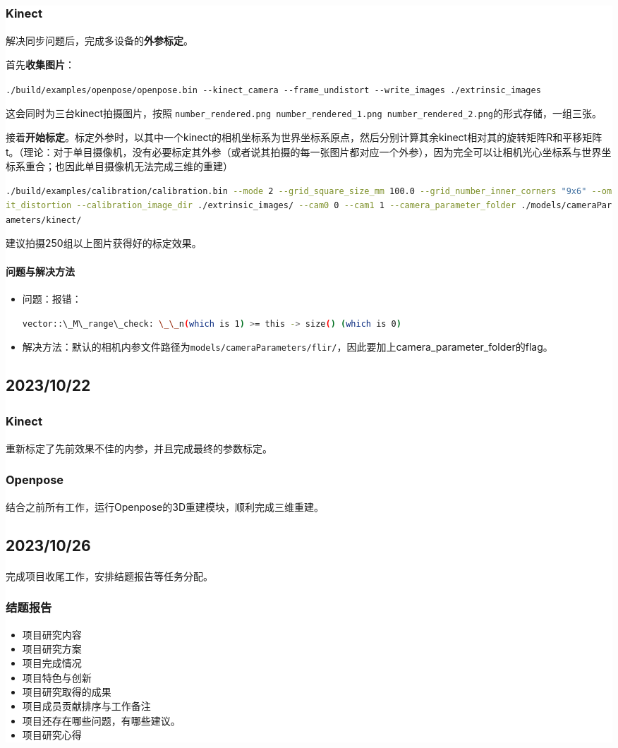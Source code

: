 ### Kinect

解决同步问题后，完成多设备的**外参标定**。

首先**收集图片**：

`./build/examples/openpose/openpose.bin --kinect_camera --frame_undistort --write_images ./extrinsic_images`

这会同时为三台kinect拍摄图片，按照 `number_rendered.png number_rendered_1.png number_rendered_2.png`的形式存储，一组三张。

接着**开始标定**。标定外参时，以其中一个kinect的相机坐标系为世界坐标系原点，然后分别计算其余kinect相对其的旋转矩阵R和平移矩阵t。（理论：对于单目摄像机，没有必要标定其外参（或者说其拍摄的每一张图片都对应一个外参），因为完全可以让相机光心坐标系与世界坐标系重合；也因此单目摄像机无法完成三维的重建）

```bash
./build/examples/calibration/calibration.bin --mode 2 --grid_square_size_mm 100.0 --grid_number_inner_corners "9x6" --omit_distortion --calibration_image_dir ./extrinsic_images/ --cam0 0 --cam1 1 --camera_parameter_folder ./models/cameraParameters/kinect/
```

建议拍摄250组以上图片获得好的标定效果。

#### 问题与解决方法

* 问题：报错：

  ```bash
  vector::\_M\_range\_check: \_\_n(which is 1) >= this -> size() (which is 0)
  ```


* 解决方法：默认的相机内参文件路径为`models/cameraParameters/flir/`，因此要加上camera_parameter_folder的flag。



## 2023/10/22

### Kinect

重新标定了先前效果不佳的内参，并且完成最终的参数标定。

### Openpose

结合之前所有工作，运行Openpose的3D重建模块，顺利完成三维重建。



## 2023/10/26

完成项目收尾工作，安排结题报告等任务分配。

### 结题报告

- 项目研究内容 
- 项目研究方案 
- 项目完成情况 
- 项目特色与创新
- 项目研究取得的成果
- 项目成员贡献排序与工作备注
- 项目还存在哪些问题，有哪些建议。
- 项目研究心得
